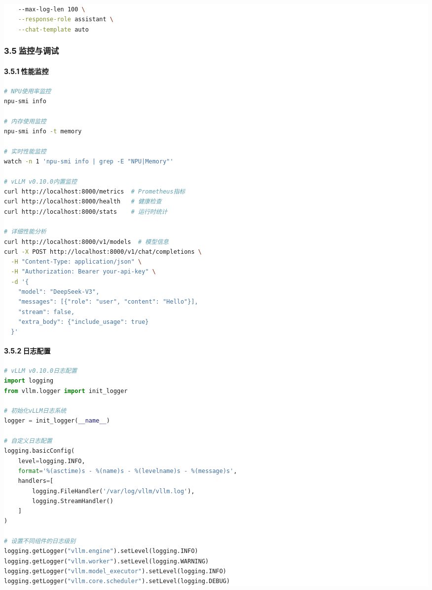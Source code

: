 ```bash
    --max-log-len 100 \
    --response-role assistant \
    --chat-template auto
```

### 3.5 监控与调试

#### 3.5.1 性能监控

```bash
# NPU使用率监控
npu-smi info

# 内存使用监控
npu-smi info -t memory

# 实时性能监控
watch -n 1 'npu-smi info | grep -E "NPU|Memory"'

# vLLM v0.10.0内置监控
curl http://localhost:8000/metrics  # Prometheus指标
curl http://localhost:8000/health   # 健康检查
curl http://localhost:8000/stats    # 运行时统计

# 详细性能分析
curl http://localhost:8000/v1/models  # 模型信息
curl -X POST http://localhost:8000/v1/chat/completions \
  -H "Content-Type: application/json" \
  -H "Authorization: Bearer your-api-key" \
  -d '{
    "model": "DeepSeek-V3",
    "messages": [{"role": "user", "content": "Hello"}],
    "stream": false,
    "extra_body": {"include_usage": true}
  }'
```

#### 3.5.2 日志配置

```python
# vLLM v0.10.0日志配置
import logging
from vllm.logger import init_logger

# 初始化vLLM日志系统
logger = init_logger(__name__)

# 自定义日志配置
logging.basicConfig(
    level=logging.INFO,
    format='%(asctime)s - %(name)s - %(levelname)s - %(message)s',
    handlers=[
        logging.FileHandler('/var/log/vllm/vllm.log'),
        logging.StreamHandler()
    ]
)

# 设置不同组件的日志级别
logging.getLogger("vllm.engine").setLevel(logging.INFO)
logging.getLogger("vllm.worker").setLevel(logging.WARNING)
logging.getLogger("vllm.model_executor").setLevel(logging.INFO)
logging.getLogger("vllm.core.scheduler").setLevel(logging.DEBUG)
```
